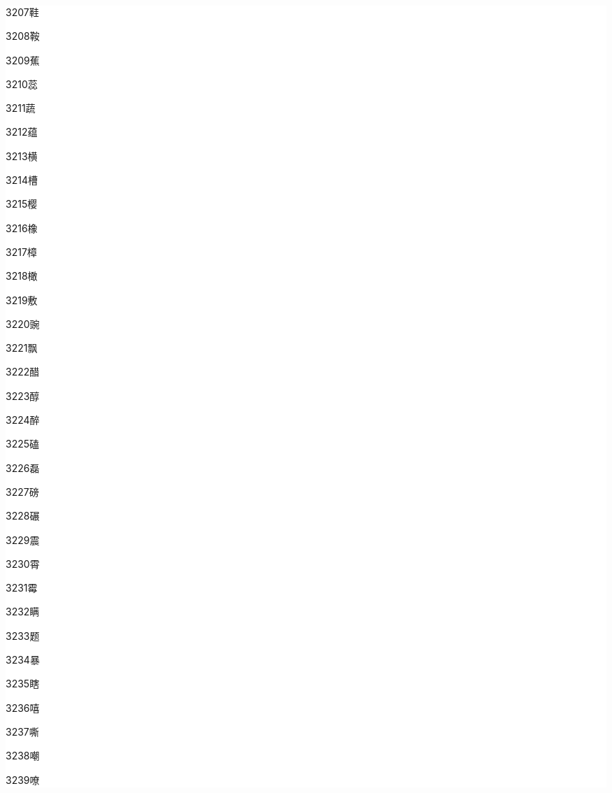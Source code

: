 3207鞋

3208鞍

3209蕉

3210蕊

3211蔬

3212蕴

3213横

3214槽

3215樱

3216橡

3217樟

3218橄

3219敷

3220豌

3221飘

3222醋

3223醇

3224醉

3225磕

3226磊

3227磅

3228碾

3229震

3230霄

3231霉

3232瞒

3233题

3234暴

3235瞎

3236嘻

3237嘶

3238嘲

3239嘹

